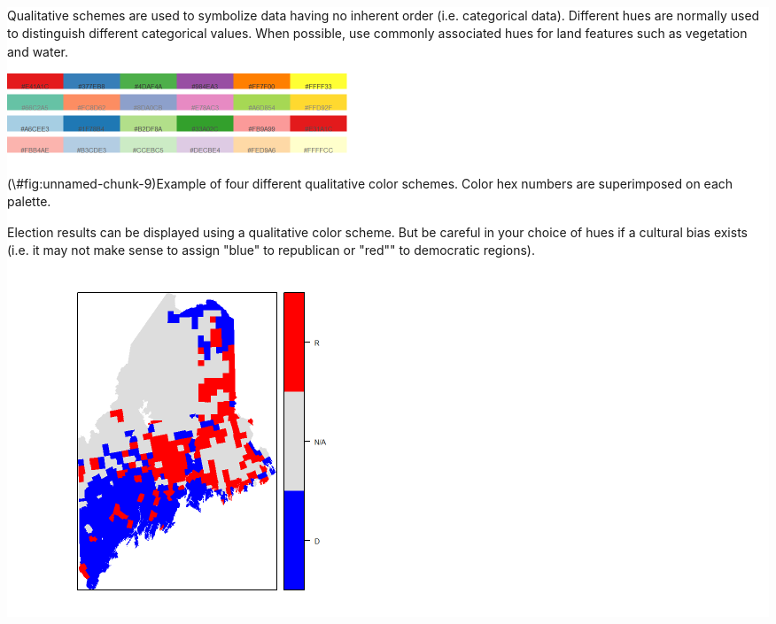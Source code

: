 Qualitative schemes are used to symbolize data having no inherent order (i.e. categorical data). Different hues are normally used to distinguish different categorical values. When possible, use commonly associated hues for land features such as vegetation and water. 

<div class="figure">
<img src="04-Symbolizing-features_files/figure-html/unnamed-chunk-9-1.png" alt="Example of four different qualitative color schemes. Color hex numbers are superimposed on each palette." width="384" />
<p class="caption">(\#fig:unnamed-chunk-9)Example of four different qualitative color schemes. Color hex numbers are superimposed on each palette.</p>
</div>

Election results can be displayed using a qualitative color scheme. But be careful in your choice of hues if a cultural bias exists (i.e. it may not make sense to assign "blue" to republican or "red"" to democratic regions).

<div class="figure">
<img src="04-Symbolizing-features_files/figure-html/unnamed-chunk-10-1.png" alt="Map of 2012 election results shown in a qualitative color scheme. Note the use of three hues (red, blue and gray) of equal lightness and saturation." width="432" />